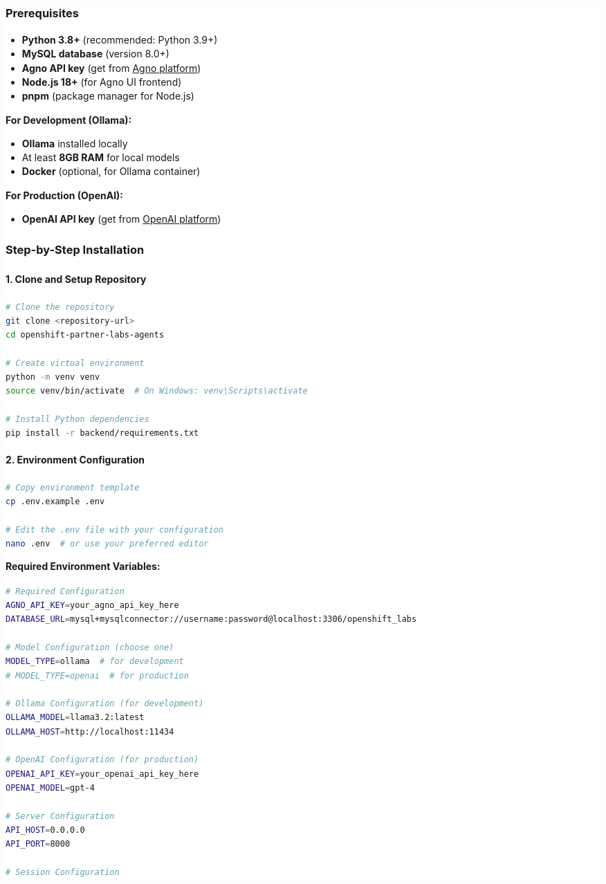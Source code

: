 ### Prerequisites

- **Python 3.8+** (recommended: Python 3.9+)
- **MySQL database** (version 8.0+)
- **Agno API key** (get from [Agno platform](https://agno.ai))
- **Node.js 18+** (for Agno UI frontend)
- **pnpm** (package manager for Node.js)

**For Development (Ollama):**
- **Ollama** installed locally
- At least **8GB RAM** for local models
- **Docker** (optional, for Ollama container)

**For Production (OpenAI):**
- **OpenAI API key** (get from [OpenAI platform](https://platform.openai.com))

### Step-by-Step Installation

#### 1. Clone and Setup Repository

```bash
# Clone the repository
git clone <repository-url>
cd openshift-partner-labs-agents

# Create virtual environment
python -m venv venv
source venv/bin/activate  # On Windows: venv\Scripts\activate

# Install Python dependencies
pip install -r backend/requirements.txt
```

#### 2. Environment Configuration

```bash
# Copy environment template
cp .env.example .env

# Edit the .env file with your configuration
nano .env  # or use your preferred editor
```

**Required Environment Variables:**
```bash
# Required Configuration
AGNO_API_KEY=your_agno_api_key_here
DATABASE_URL=mysql+mysqlconnector://username:password@localhost:3306/openshift_labs

# Model Configuration (choose one)
MODEL_TYPE=ollama  # for development
# MODEL_TYPE=openai  # for production

# Ollama Configuration (for development)
OLLAMA_MODEL=llama3.2:latest
OLLAMA_HOST=http://localhost:11434

# OpenAI Configuration (for production)
OPENAI_API_KEY=your_openai_api_key_here
OPENAI_MODEL=gpt-4

# Server Configuration
API_HOST=0.0.0.0
API_PORT=8000

# Session Configuration
```